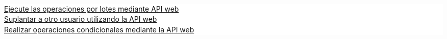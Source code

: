 [Ejecute las operaciones por lotes mediante API web](execute-batch-operations-using-web-api.md)<br />
[Suplantar a otro usuario utilizando la API web](impersonate-another-user-web-api.md)<br />
[Realizar operaciones condicionales mediante la API web](perform-conditional-operations-using-web-api.md)<br />
